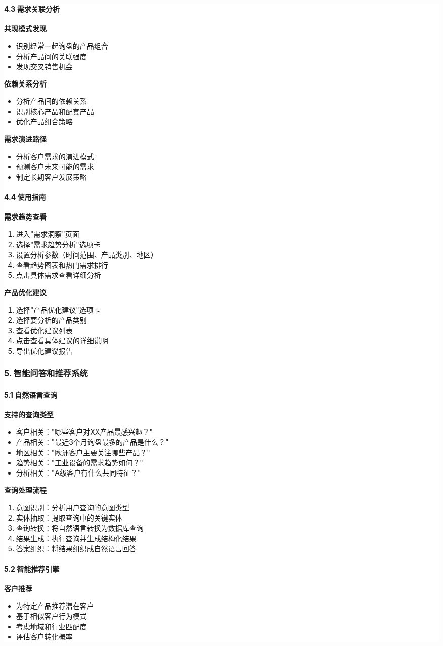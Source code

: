 #### 4.3 需求关联分析

**共现模式发现**
- 识别经常一起询盘的产品组合
- 分析产品间的关联强度
- 发现交叉销售机会

**依赖关系分析**
- 分析产品间的依赖关系
- 识别核心产品和配套产品
- 优化产品组合策略

**需求演进路径**
- 分析客户需求的演进模式
- 预测客户未来可能的需求
- 制定长期客户发展策略

#### 4.4 使用指南

**需求趋势查看**
1. 进入"需求洞察"页面
2. 选择"需求趋势分析"选项卡
3. 设置分析参数（时间范围、产品类别、地区）
4. 查看趋势图表和热门需求排行
5. 点击具体需求查看详细分析

**产品优化建议**
1. 选择"产品优化建议"选项卡
2. 选择要分析的产品类别
3. 查看优化建议列表
4. 点击查看具体建议的详细说明
5. 导出优化建议报告

### 5. 智能问答和推荐系统

#### 5.1 自然语言查询

**支持的查询类型**
- 客户相关："哪些客户对XX产品最感兴趣？"
- 产品相关："最近3个月询盘最多的产品是什么？"
- 地区相关："欧洲客户主要关注哪些产品？"
- 趋势相关："工业设备的需求趋势如何？"
- 分析相关："A级客户有什么共同特征？"

**查询处理流程**
1. 意图识别：分析用户查询的意图类型
2. 实体抽取：提取查询中的关键实体
3. 查询转换：将自然语言转换为数据库查询
4. 结果生成：执行查询并生成结构化结果
5. 答案组织：将结果组织成自然语言回答

#### 5.2 智能推荐引擎

**客户推荐**
- 为特定产品推荐潜在客户
- 基于相似客户行为模式
- 考虑地域和行业匹配度
- 评估客户转化概率

